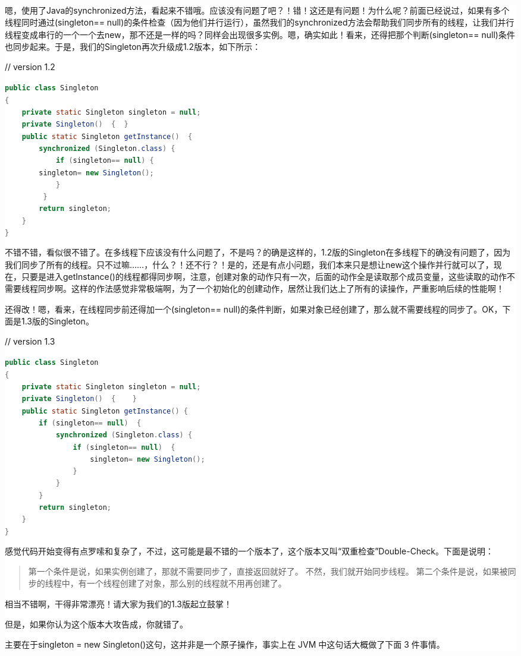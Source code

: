 嗯，使用了Java的synchronized方法，看起来不错哦。应该没有问题了吧？！错！这还是有问题！为什么呢？前面已经说过，如果有多个线程同时通过(singleton== null)的条件检查（因为他们并行运行），虽然我们的synchronized方法会帮助我们同步所有的线程，让我们并行线程变成串行的一个一个去new，那不还是一样的吗？同样会出现很多实例。嗯，确实如此！看来，还得把那个判断(singleton== null)条件也同步起来。于是，我们的Singleton再次升级成1.2版本，如下所示：

// version 1.2
``` Java
public class Singleton
{
    private static Singleton singleton = null;
    private Singleton()  {  }
    public static Singleton getInstance()  {
        synchronized (Singleton.class) {
            if (singleton== null) {
		singleton= new Singleton();
            }
         }
        return singleton;
    }
}
```
不错不错，看似很不错了。在多线程下应该没有什么问题了，不是吗？的确是这样的，1.2版的Singleton在多线程下的确没有问题了，因为我们同步了所有的线程。只不过嘛……，什么？！还不行？！是的，还是有点小问题，我们本来只是想让new这个操作并行就可以了，现在，只要是进入getInstance()的线程都得同步啊，注意，创建对象的动作只有一次，后面的动作全是读取那个成员变量，这些读取的动作不需要线程同步啊。这样的作法感觉非常极端啊，为了一个初始化的创建动作，居然让我们达上了所有的读操作，严重影响后续的性能啊！

还得改！嗯，看来，在线程同步前还得加一个(singleton== null)的条件判断，如果对象已经创建了，那么就不需要线程的同步了。OK，下面是1.3版的Singleton。

// version 1.3
``` Java
public class Singleton
{
    private static Singleton singleton = null;
    private Singleton()  {    }
    public static Singleton getInstance() {
        if (singleton== null)  {
            synchronized (Singleton.class) {
                if (singleton== null)  {
                    singleton= new Singleton();
                }
            }
        }
        return singleton;
    }
}
```
感觉代码开始变得有点罗嗦和复杂了，不过，这可能是最不错的一个版本了，这个版本又叫“双重检查”Double-Check。下面是说明：

> 第一个条件是说，如果实例创建了，那就不需要同步了，直接返回就好了。
> 不然，我们就开始同步线程。
> 第二个条件是说，如果被同步的线程中，有一个线程创建了对象，那么别的线程就不用再创建了。

相当不错啊，干得非常漂亮！请大家为我们的1.3版起立鼓掌！

但是，如果你认为这个版本大攻告成，你就错了。

主要在于singleton = new Singleton()这句，这并非是一个原子操作，事实上在 JVM 中这句话大概做了下面 3 件事情。
